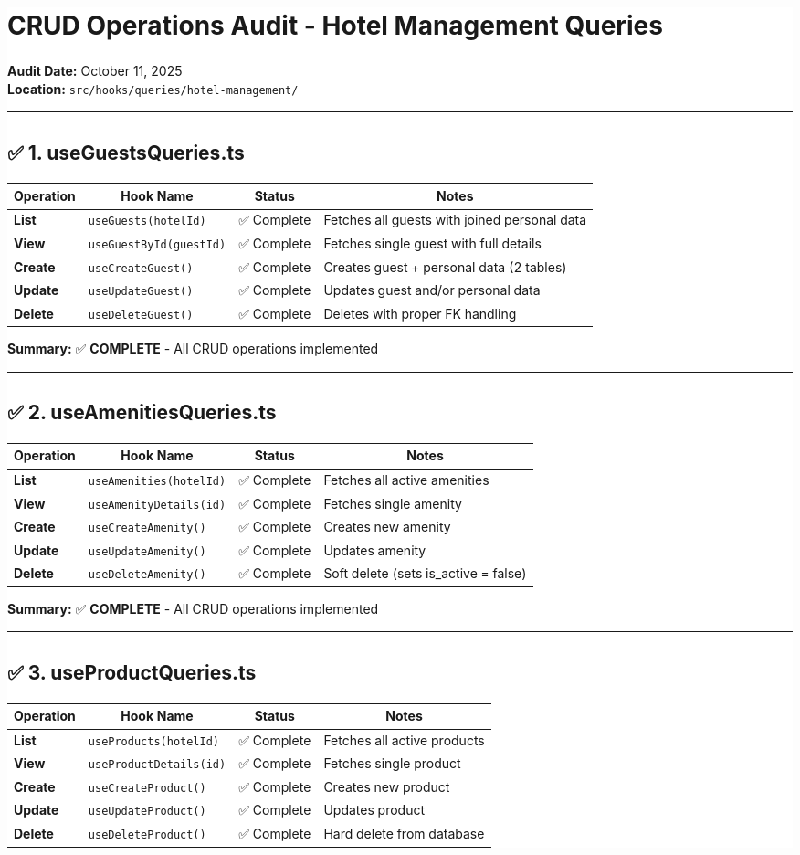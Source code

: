 # CRUD Operations Audit - Hotel Management Queries

**Audit Date:** October 11, 2025  
**Location:** `src/hooks/queries/hotel-management/`

---

## ✅ 1. useGuestsQueries.ts

| Operation  | Hook Name               | Status      | Notes                                        |
| ---------- | ----------------------- | ----------- | -------------------------------------------- |
| **List**   | `useGuests(hotelId)`    | ✅ Complete | Fetches all guests with joined personal data |
| **View**   | `useGuestById(guestId)` | ✅ Complete | Fetches single guest with full details       |
| **Create** | `useCreateGuest()`      | ✅ Complete | Creates guest + personal data (2 tables)     |
| **Update** | `useUpdateGuest()`      | ✅ Complete | Updates guest and/or personal data           |
| **Delete** | `useDeleteGuest()`      | ✅ Complete | Deletes with proper FK handling              |

**Summary:** ✅ **COMPLETE** - All CRUD operations implemented

---

## ✅ 2. useAmenitiesQueries.ts

| Operation  | Hook Name               | Status      | Notes                                |
| ---------- | ----------------------- | ----------- | ------------------------------------ |
| **List**   | `useAmenities(hotelId)` | ✅ Complete | Fetches all active amenities         |
| **View**   | `useAmenityDetails(id)` | ✅ Complete | Fetches single amenity               |
| **Create** | `useCreateAmenity()`    | ✅ Complete | Creates new amenity                  |
| **Update** | `useUpdateAmenity()`    | ✅ Complete | Updates amenity                      |
| **Delete** | `useDeleteAmenity()`    | ✅ Complete | Soft delete (sets is_active = false) |

**Summary:** ✅ **COMPLETE** - All CRUD operations implemented

---

## ✅ 3. useProductQueries.ts

| Operation  | Hook Name               | Status      | Notes                       |
| ---------- | ----------------------- | ----------- | --------------------------- |
| **List**   | `useProducts(hotelId)`  | ✅ Complete | Fetches all active products |
| **View**   | `useProductDetails(id)` | ✅ Complete | Fetches single product      |
| **Create** | `useCreateProduct()`    | ✅ Complete | Creates new product         |
| **Update** | `useUpdateProduct()`    | ✅ Complete | Updates product             |
| **Delete** | `useDeleteProduct()`    | ✅ Complete | Hard delete from database   |

